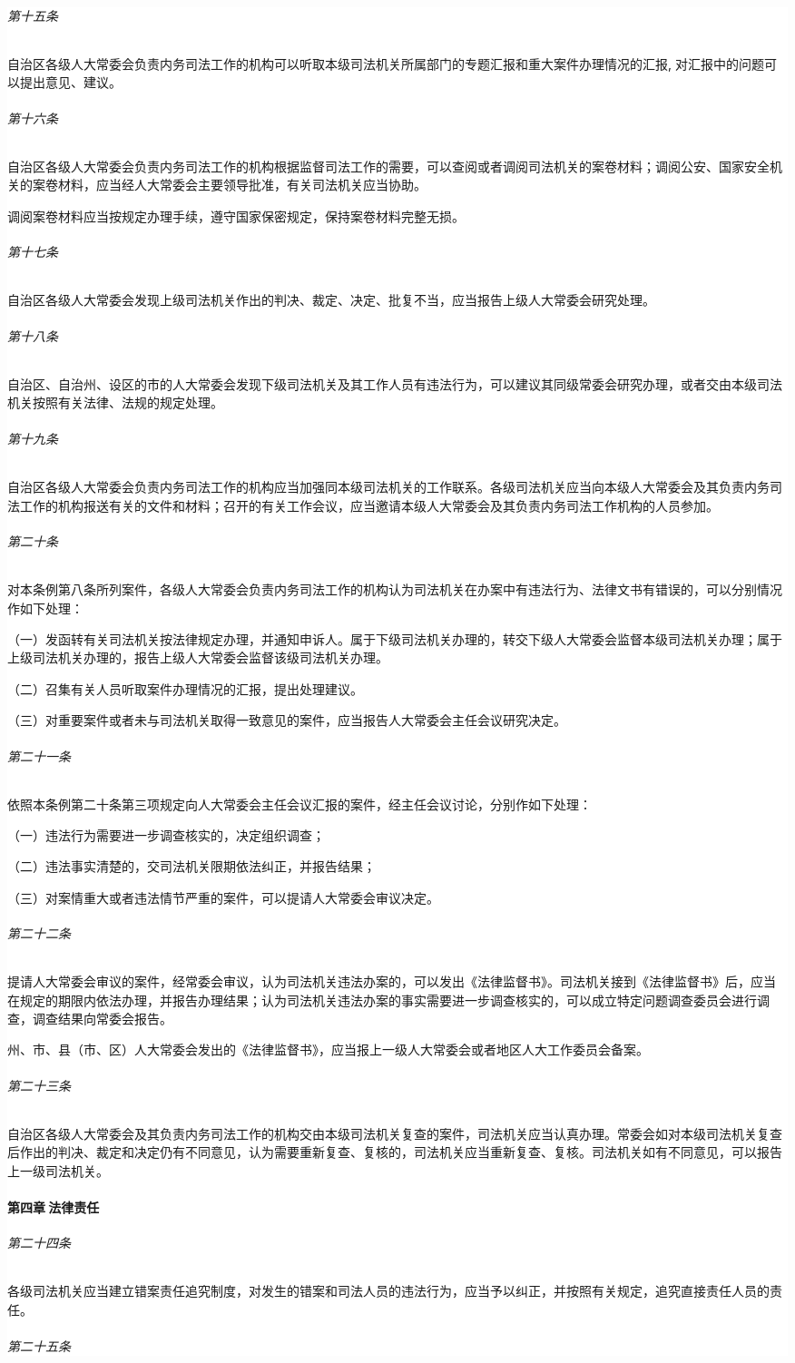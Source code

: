 ###### 第十五条

自治区各级人大常委会负责内务司法工作的机构可以听取本级司法机关所属部门的专题汇报和重大案件办理情况的汇报, 对汇报中的问题可以提出意见、建议。

###### 第十六条

自治区各级人大常委会负责内务司法工作的机构根据监督司法工作的需要，可以查阅或者调阅司法机关的案卷材料；调阅公安、国家安全机关的案卷材料，应当经人大常委会主要领导批准，有关司法机关应当协助。

调阅案卷材料应当按规定办理手续，遵守国家保密规定，保持案卷材料完整无损。

###### 第十七条

自治区各级人大常委会发现上级司法机关作出的判决、裁定、决定、批复不当，应当报告上级人大常委会研究处理。

###### 第十八条

自治区、自治州、设区的市的人大常委会发现下级司法机关及其工作人员有违法行为，可以建议其同级常委会研究办理，或者交由本级司法机关按照有关法律、法规的规定处理。

###### 第十九条

自治区各级人大常委会负责内务司法工作的机构应当加强同本级司法机关的工作联系。各级司法机关应当向本级人大常委会及其负责内务司法工作的机构报送有关的文件和材料；召开的有关工作会议，应当邀请本级人大常委会及其负责内务司法工作机构的人员参加。

###### 第二十条

对本条例第八条所列案件，各级人大常委会负责内务司法工作的机构认为司法机关在办案中有违法行为、法律文书有错误的，可以分别情况作如下处理：

（一）发函转有关司法机关按法律规定办理，并通知申诉人。属于下级司法机关办理的，转交下级人大常委会监督本级司法机关办理；属于上级司法机关办理的，报告上级人大常委会监督该级司法机关办理。

（二）召集有关人员听取案件办理情况的汇报，提出处理建议。

（三）对重要案件或者未与司法机关取得一致意见的案件，应当报告人大常委会主任会议研究决定。

###### 第二十一条

依照本条例第二十条第三项规定向人大常委会主任会议汇报的案件，经主任会议讨论，分别作如下处理：

（一）违法行为需要进一步调查核实的，决定组织调查；

（二）违法事实清楚的，交司法机关限期依法纠正，并报告结果；

（三）对案情重大或者违法情节严重的案件，可以提请人大常委会审议决定。

###### 第二十二条

提请人大常委会审议的案件，经常委会审议，认为司法机关违法办案的，可以发出《法律监督书》。司法机关接到《法律监督书》后，应当在规定的期限内依法办理，并报告办理结果；认为司法机关违法办案的事实需要进一步调查核实的，可以成立特定问题调查委员会进行调查，调查结果向常委会报告。

州、市、县（市、区）人大常委会发出的《法律监督书》，应当报上一级人大常委会或者地区人大工作委员会备案。

###### 第二十三条

自治区各级人大常委会及其负责内务司法工作的机构交由本级司法机关复查的案件，司法机关应当认真办理。常委会如对本级司法机关复查后作出的判决、裁定和决定仍有不同意见，认为需要重新复查、复核的，司法机关应当重新复查、复核。司法机关如有不同意见，可以报告上一级司法机关。

#### 第四章 法律责任

###### 第二十四条

各级司法机关应当建立错案责任追究制度，对发生的错案和司法人员的违法行为，应当予以纠正，并按照有关规定，追究直接责任人员的责任。

###### 第二十五条
